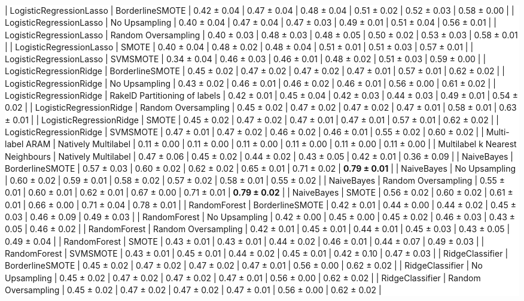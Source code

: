 | LogisticRegressionLasso         | BorderlineSMOTE               | 0.42 $\pm$ 0.04 | 0.47 $\pm$ 0.04             | 0.48 $\pm$ 0.04         | 0.51 $\pm$ 0.02          | 0.52 $\pm$ 0.03                           | 0.58 $\pm$ 0.00     |
| LogisticRegressionLasso         | No Upsampling                 | 0.40 $\pm$ 0.04 | 0.47 $\pm$ 0.04             | 0.47 $\pm$ 0.03         | 0.49 $\pm$ 0.01          | 0.51 $\pm$ 0.04                           | 0.56 $\pm$ 0.01     |
| LogisticRegressionLasso         | Random Oversampling           | 0.40 $\pm$ 0.03 | 0.48 $\pm$ 0.03             | 0.48 $\pm$ 0.05         | 0.50 $\pm$ 0.02          | 0.53 $\pm$ 0.03                           | 0.58 $\pm$ 0.01     |
| LogisticRegressionLasso         | SMOTE                         | 0.40 $\pm$ 0.04 | 0.48 $\pm$ 0.02             | 0.48 $\pm$ 0.04         | 0.51 $\pm$ 0.01          | 0.51 $\pm$ 0.03                           | 0.57 $\pm$ 0.01     |
| LogisticRegressionLasso         | SVMSMOTE                      | 0.34 $\pm$ 0.04 | 0.46 $\pm$ 0.03             | 0.46 $\pm$ 0.01         | 0.48 $\pm$ 0.02          | 0.51 $\pm$ 0.03                           | 0.59 $\pm$ 0.00     |
| LogisticRegressionRidge         | BorderlineSMOTE               | 0.45 $\pm$ 0.02 | 0.47 $\pm$ 0.02             | 0.47 $\pm$ 0.02         | 0.47 $\pm$ 0.01          | 0.57 $\pm$ 0.01                           | 0.62 $\pm$ 0.02     |
| LogisticRegressionRidge         | No Upsampling                 | 0.43 $\pm$ 0.02 | 0.46 $\pm$ 0.01             | 0.46 $\pm$ 0.02         | 0.46 $\pm$ 0.01          | 0.56 $\pm$ 0.00                           | 0.61 $\pm$ 0.02     |
| LogisticRegressionRidge         | RakelD Partitioning of labels | 0.42 $\pm$ 0.01 | 0.45 $\pm$ 0.04             | 0.42 $\pm$ 0.03         | 0.44 $\pm$ 0.03          | 0.49 $\pm$ 0.01                           | 0.54 $\pm$ 0.02     |
| LogisticRegressionRidge         | Random Oversampling           | 0.45 $\pm$ 0.02 | 0.47 $\pm$ 0.02             | 0.47 $\pm$ 0.02         | 0.47 $\pm$ 0.01          | 0.58 $\pm$ 0.01                           | 0.63 $\pm$ 0.01     |
| LogisticRegressionRidge         | SMOTE                         | 0.45 $\pm$ 0.02 | 0.47 $\pm$ 0.02             | 0.47 $\pm$ 0.01         | 0.47 $\pm$ 0.01          | 0.57 $\pm$ 0.01                           | 0.62 $\pm$ 0.02     |
| LogisticRegressionRidge         | SVMSMOTE                      | 0.47 $\pm$ 0.01 | 0.47 $\pm$ 0.02             | 0.46 $\pm$ 0.02         | 0.46 $\pm$ 0.01          | 0.55 $\pm$ 0.02                           | 0.60 $\pm$ 0.02     |
| Multi-label ARAM                | Natively Multilabel           | 0.11 $\pm$ 0.00 | 0.11 $\pm$ 0.00             | 0.11 $\pm$ 0.00         | 0.11 $\pm$ 0.00          | 0.11 $\pm$ 0.00                           | 0.11 $\pm$ 0.00     |
| Multilabel k Nearest Neighbours | Natively Multilabel           | 0.47 $\pm$ 0.06 | 0.45 $\pm$ 0.02             | 0.44 $\pm$ 0.02         | 0.43 $\pm$ 0.05          | 0.42 $\pm$ 0.01                           | 0.36 $\pm$ 0.09     |
| NaiveBayes                      | BorderlineSMOTE               | 0.57 $\pm$ 0.03 | 0.60 $\pm$ 0.02             | 0.62 $\pm$ 0.02         | 0.65 $\pm$ 0.01          | 0.71 $\pm$ 0.02                           | **0.79 $\pm$ 0.01** |
| NaiveBayes                      | No Upsampling                 | 0.60 $\pm$ 0.02 | 0.59 $\pm$ 0.01             | 0.58 $\pm$ 0.02         | 0.57 $\pm$ 0.02          | 0.58 $\pm$ 0.01                           | 0.55 $\pm$ 0.02     |
| NaiveBayes                      | Random Oversampling           | 0.55 $\pm$ 0.01 | 0.60 $\pm$ 0.01             | 0.62 $\pm$ 0.01         | 0.67 $\pm$ 0.00          | 0.71 $\pm$ 0.01                           | **0.79 $\pm$ 0.02** |
| NaiveBayes                      | SMOTE                         | 0.56 $\pm$ 0.02 | 0.60 $\pm$ 0.02             | 0.61 $\pm$ 0.01         | 0.66 $\pm$ 0.00          | 0.71 $\pm$ 0.04                           | 0.78 $\pm$ 0.01     |
| RandomForest                    | BorderlineSMOTE               | 0.42 $\pm$ 0.01 | 0.44 $\pm$ 0.00             | 0.44 $\pm$ 0.02         | 0.45 $\pm$ 0.03          | 0.46 $\pm$ 0.09                           | 0.49 $\pm$ 0.03     |
| RandomForest                    | No Upsampling                 | 0.42 $\pm$ 0.00 | 0.45 $\pm$ 0.00             | 0.45 $\pm$ 0.02         | 0.46 $\pm$ 0.03          | 0.43 $\pm$ 0.05                           | 0.46 $\pm$ 0.02     |
| RandomForest                    | Random Oversampling           | 0.42 $\pm$ 0.01 | 0.45 $\pm$ 0.01             | 0.44 $\pm$ 0.01         | 0.45 $\pm$ 0.03          | 0.43 $\pm$ 0.05                           | 0.49 $\pm$ 0.04     |
| RandomForest                    | SMOTE                         | 0.43 $\pm$ 0.01 | 0.43 $\pm$ 0.01             | 0.44 $\pm$ 0.02         | 0.46 $\pm$ 0.01          | 0.44 $\pm$ 0.07                           | 0.49 $\pm$ 0.03     |
| RandomForest                    | SVMSMOTE                      | 0.43 $\pm$ 0.01 | 0.45 $\pm$ 0.01             | 0.44 $\pm$ 0.02         | 0.45 $\pm$ 0.01          | 0.42 $\pm$ 0.10                           | 0.47 $\pm$ 0.03     |
| RidgeClassifier                 | BorderlineSMOTE               | 0.45 $\pm$ 0.02 | 0.47 $\pm$ 0.02             | 0.47 $\pm$ 0.02         | 0.47 $\pm$ 0.01          | 0.56 $\pm$ 0.00                           | 0.62 $\pm$ 0.02     |
| RidgeClassifier                 | No Upsampling                 | 0.45 $\pm$ 0.02 | 0.47 $\pm$ 0.02             | 0.47 $\pm$ 0.02         | 0.47 $\pm$ 0.01          | 0.56 $\pm$ 0.00                           | 0.62 $\pm$ 0.02     |
| RidgeClassifier                 | Random Oversampling           | 0.45 $\pm$ 0.02 | 0.47 $\pm$ 0.02             | 0.47 $\pm$ 0.02         | 0.47 $\pm$ 0.01          | 0.56 $\pm$ 0.00                           | 0.62 $\pm$ 0.02     |